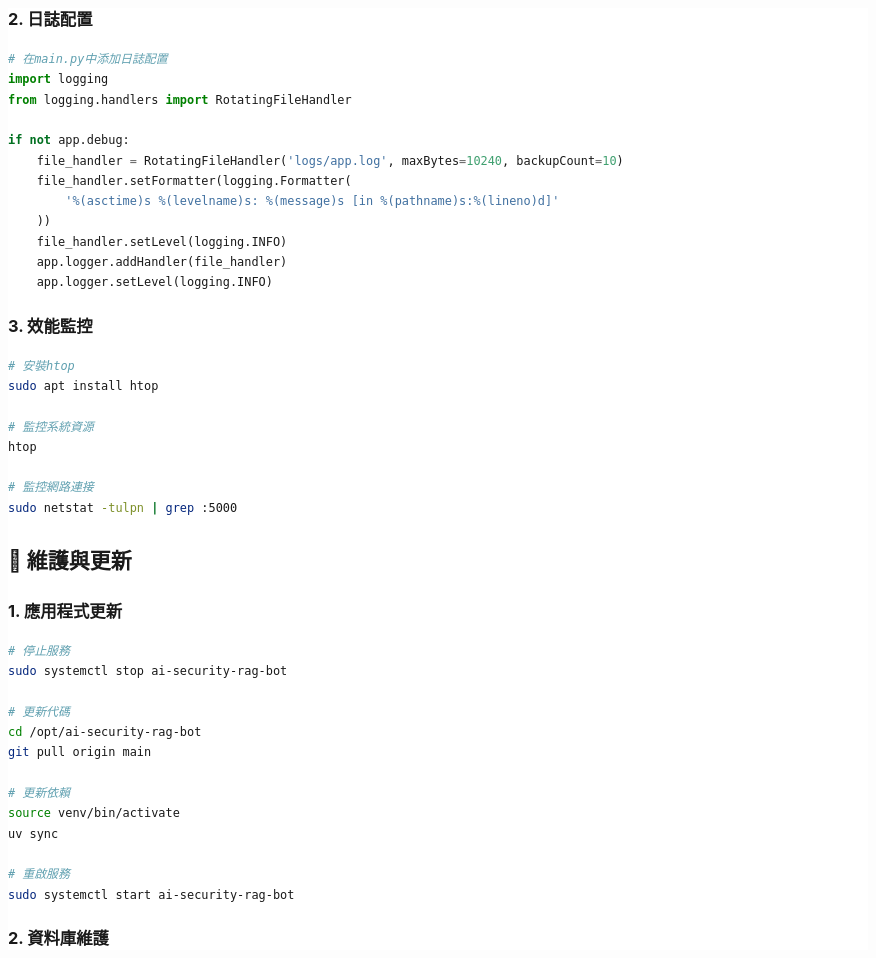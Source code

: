 ### 2. 日誌配置

```python
# 在main.py中添加日誌配置
import logging
from logging.handlers import RotatingFileHandler

if not app.debug:
    file_handler = RotatingFileHandler('logs/app.log', maxBytes=10240, backupCount=10)
    file_handler.setFormatter(logging.Formatter(
        '%(asctime)s %(levelname)s: %(message)s [in %(pathname)s:%(lineno)d]'
    ))
    file_handler.setLevel(logging.INFO)
    app.logger.addHandler(file_handler)
    app.logger.setLevel(logging.INFO)
```

### 3. 效能監控

```bash
# 安裝htop
sudo apt install htop

# 監控系統資源
htop

# 監控網路連接
sudo netstat -tulpn | grep :5000
```

## 🔧 維護與更新

### 1. 應用程式更新

```bash
# 停止服務
sudo systemctl stop ai-security-rag-bot

# 更新代碼
cd /opt/ai-security-rag-bot
git pull origin main

# 更新依賴
source venv/bin/activate
uv sync

# 重啟服務
sudo systemctl start ai-security-rag-bot
```

### 2. 資料庫維護
